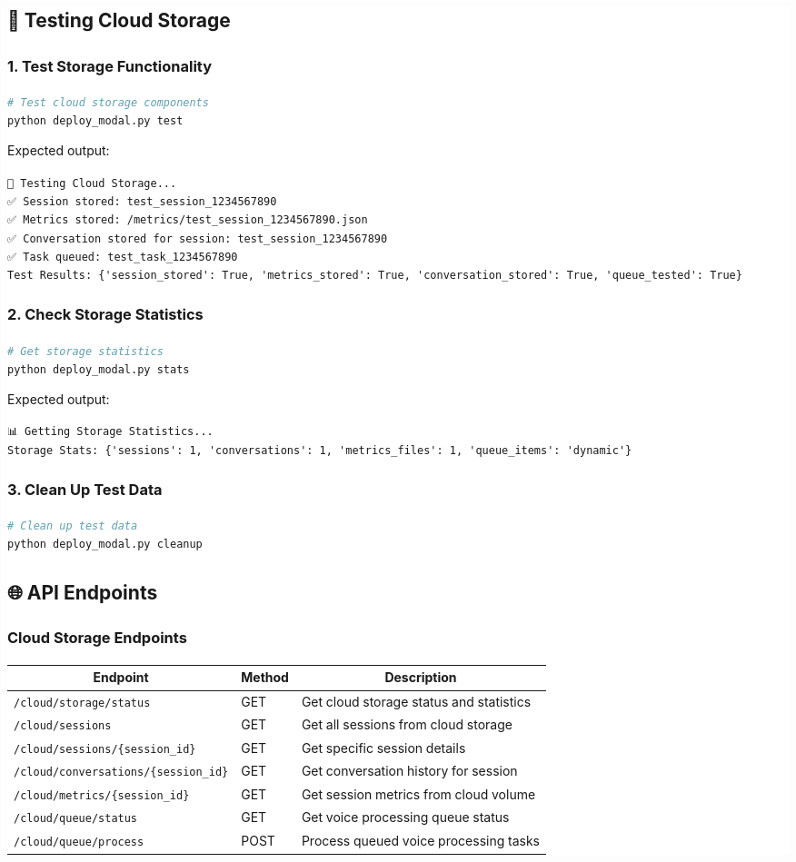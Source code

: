 ## 🧪 Testing Cloud Storage

### 1. Test Storage Functionality

```bash
# Test cloud storage components
python deploy_modal.py test
```

Expected output:
```
🧪 Testing Cloud Storage...
✅ Session stored: test_session_1234567890
✅ Metrics stored: /metrics/test_session_1234567890.json
✅ Conversation stored for session: test_session_1234567890
✅ Task queued: test_task_1234567890
Test Results: {'session_stored': True, 'metrics_stored': True, 'conversation_stored': True, 'queue_tested': True}
```

### 2. Check Storage Statistics

```bash
# Get storage statistics
python deploy_modal.py stats
```

Expected output:
```
📊 Getting Storage Statistics...
Storage Stats: {'sessions': 1, 'conversations': 1, 'metrics_files': 1, 'queue_items': 'dynamic'}
```

### 3. Clean Up Test Data

```bash
# Clean up test data
python deploy_modal.py cleanup
```

## 🌐 API Endpoints

### Cloud Storage Endpoints

| Endpoint | Method | Description |
|----------|--------|-------------|
| `/cloud/storage/status` | GET | Get cloud storage status and statistics |
| `/cloud/sessions` | GET | Get all sessions from cloud storage |
| `/cloud/sessions/{session_id}` | GET | Get specific session details |
| `/cloud/conversations/{session_id}` | GET | Get conversation history for session |
| `/cloud/metrics/{session_id}` | GET | Get session metrics from cloud volume |
| `/cloud/queue/status` | GET | Get voice processing queue status |
| `/cloud/queue/process` | POST | Process queued voice processing tasks |

